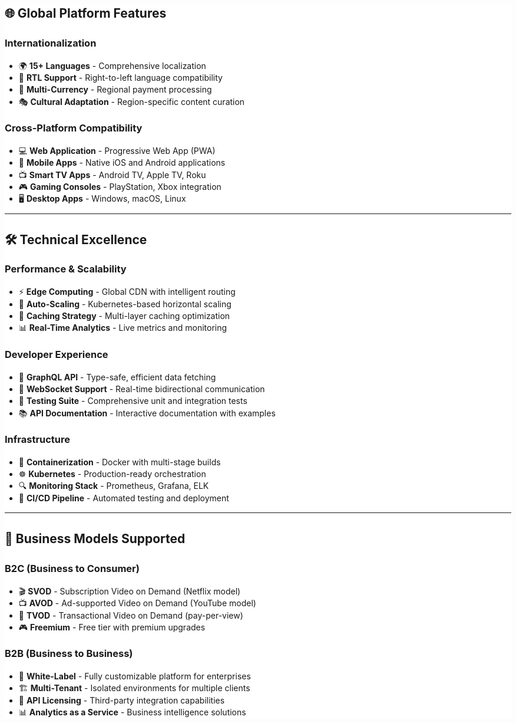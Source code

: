 
## 🌐 **Global Platform Features**

### **Internationalization**
- 🌍 **15+ Languages** - Comprehensive localization
- 📱 **RTL Support** - Right-to-left language compatibility
- 💱 **Multi-Currency** - Regional payment processing
- 🎭 **Cultural Adaptation** - Region-specific content curation

### **Cross-Platform Compatibility**
- 💻 **Web Application** - Progressive Web App (PWA)
- 📱 **Mobile Apps** - Native iOS and Android applications
- 📺 **Smart TV Apps** - Android TV, Apple TV, Roku
- 🎮 **Gaming Consoles** - PlayStation, Xbox integration
- 🖥️ **Desktop Apps** - Windows, macOS, Linux

---

## 🛠️ **Technical Excellence**

### **Performance & Scalability**
- ⚡ **Edge Computing** - Global CDN with intelligent routing
- 🔄 **Auto-Scaling** - Kubernetes-based horizontal scaling
- 💾 **Caching Strategy** - Multi-layer caching optimization
- 📊 **Real-Time Analytics** - Live metrics and monitoring

### **Developer Experience**
- 🔌 **GraphQL API** - Type-safe, efficient data fetching
- 📡 **WebSocket Support** - Real-time bidirectional communication
- 🧪 **Testing Suite** - Comprehensive unit and integration tests
- 📚 **API Documentation** - Interactive documentation with examples

### **Infrastructure**
- 🐳 **Containerization** - Docker with multi-stage builds
- ☸️ **Kubernetes** - Production-ready orchestration
- 🔍 **Monitoring Stack** - Prometheus, Grafana, ELK
- 🚀 **CI/CD Pipeline** - Automated testing and deployment

---

## 🎯 **Business Models Supported**

### **B2C (Business to Consumer)**
- 🎬 **SVOD** - Subscription Video on Demand (Netflix model)
- 📺 **AVOD** - Ad-supported Video on Demand (YouTube model)
- 🛒 **TVOD** - Transactional Video on Demand (pay-per-view)
- 🎮 **Freemium** - Free tier with premium upgrades

### **B2B (Business to Business)**
- 🏢 **White-Label** - Fully customizable platform for enterprises
- 🏗️ **Multi-Tenant** - Isolated environments for multiple clients
- 🔧 **API Licensing** - Third-party integration capabilities
- 📊 **Analytics as a Service** - Business intelligence solutions
